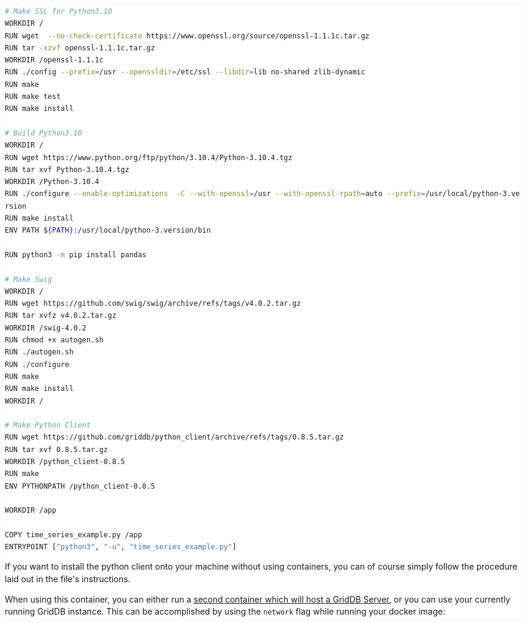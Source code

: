 ```bash
# Make SSL for Python3.10
WORKDIR /
RUN wget  --no-check-certificate https://www.openssl.org/source/openssl-1.1.1c.tar.gz
RUN tar -xzvf openssl-1.1.1c.tar.gz
WORKDIR /openssl-1.1.1c
RUN ./config --prefix=/usr --openssldir=/etc/ssl --libdir=lib no-shared zlib-dynamic
RUN make
RUN make test
RUN make install

# Build Python3.10
WORKDIR /
RUN wget https://www.python.org/ftp/python/3.10.4/Python-3.10.4.tgz
RUN tar xvf Python-3.10.4.tgz
WORKDIR /Python-3.10.4
RUN ./configure --enable-optimizations  -C --with-openssl=/usr --with-openssl-rpath=auto --prefix=/usr/local/python-3.version
RUN make install
ENV PATH ${PATH}:/usr/local/python-3.version/bin

RUN python3 -m pip install pandas

# Make Swig
WORKDIR /
RUN wget https://github.com/swig/swig/archive/refs/tags/v4.0.2.tar.gz
RUN tar xvfz v4.0.2.tar.gz
WORKDIR /swig-4.0.2
RUN chmod +x autogen.sh
RUN ./autogen.sh
RUN ./configure
RUN make
RUN make install
WORKDIR /

# Make Python Client
RUN wget https://github.com/griddb/python_client/archive/refs/tags/0.8.5.tar.gz
RUN tar xvf 0.8.5.tar.gz
WORKDIR /python_client-0.8.5
RUN make
ENV PYTHONPATH /python_client-0.8.5

WORKDIR /app

COPY time_series_example.py /app
ENTRYPOINT ["python3", "-u", "time_series_example.py"]
```

If you want to install the python client onto your machine without using containers, you can of course simply follow the procedure laid out in the file's instructions. 

When using this container, you can either run a [second container which will host a GridDB Server](https://griddb.net/en/blog/improve-your-devops-with-griddb-server-and-client-docker-containers/), or you can use your currently running GridDB instance. This can be accomplished by using the `network` flag while running your docker image:
